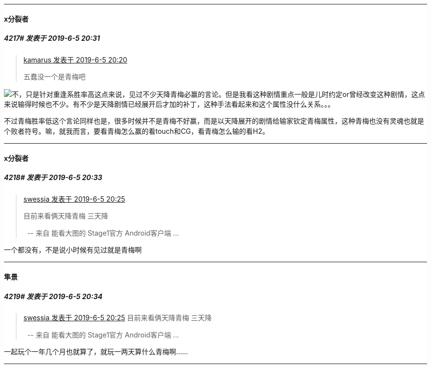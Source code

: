 
-----

####  x分裂者  
##### 4217#       发表于 2019-6-5 20:31



<blockquote><a href="httphttps://bbs.saraba1st.com/2b/forum.php?mod=redirect&amp;goto=findpost&amp;pid=44006775&amp;ptid=1831320" target="_blank">kamarus 发表于 2019-6-5 20:20</a>

五蠢没一个是青梅吧</blockquote>
<img src="https://static.saraba1st.com/image/smiley/face2017/107.png" referrerpolicy="no-referrer">不，只是针对重逢系胜率高这点来说，见过不少天降青梅必赢的言论。但是我看这种剧情重点一般是儿时约定or曾经改变这种剧情，这点来说输得时候也不少。有不少是天降剧情已经展开后才加的补丁，这种手法看起来和这个属性没什么关系。。。

不过青梅胜率低这个言论同样也是，很多时候并不是青梅不好赢，而是以天降展开的剧情给输家钦定青梅属性，这种青梅也没有灵魂也就是个败者符号。嘛，就我而言，要看青梅怎么赢的看touch和CG，看青梅怎么输的看H2。







-----

####  x分裂者  
##### 4218#       发表于 2019-6-5 20:33



<blockquote><a href="httphttps://bbs.saraba1st.com/2b/forum.php?mod=redirect&amp;goto=findpost&amp;pid=44006832&amp;ptid=1831320" target="_blank">swessia 发表于 2019-6-5 20:25</a>

目前来看俩天降青梅 三天降


  -- 来自 能看大图的 Stage1官方 Android客户端 ...</blockquote>
一个都没有，不是说小时候有见过就是青梅啊







-----

####  隼景  
##### 4219#       发表于 2019-6-5 20:34



<blockquote><a href="httphttps://bbs.saraba1st.com/2b/forum.php?mod=redirect&amp;goto=findpost&amp;pid=44006832&amp;ptid=1831320" target="_blank">swessia 发表于 2019-6-5 20:25</a>
目前来看俩天降青梅 三天降

  -- 来自 能看大图的 Stage1官方 Android客户端 ...</blockquote>
一起玩个一年几个月也就算了，就玩一两天算什么青梅啊……







-----

